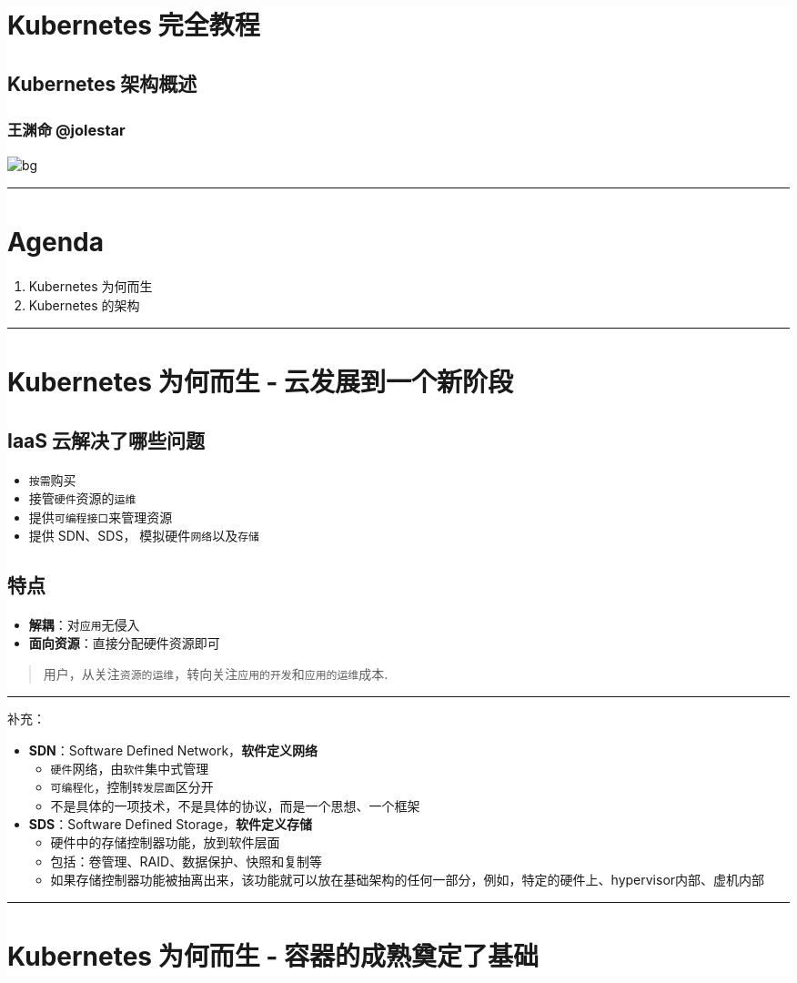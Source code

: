 




# Kubernetes 完全教程
## Kubernetes 架构概述

### 王渊命 @jolestar

![bg](images/bg.png) 

---
# Agenda

1. Kubernetes 为何而生 
1. Kubernetes 的架构
 

---
# Kubernetes 为何而生 - 云发展到一个新阶段

## IaaS 云解决了哪些问题

* `按需`购买
* 接管`硬件`资源的`运维`
* 提供`可编程接口`来管理资源
* 提供 SDN、SDS， 模拟硬件`网络`以及`存储`

## 特点

* **解耦**：对`应用`无侵入
* **面向资源**：直接分配硬件资源即可

> 用户，从关注`资源的运维`，转向关注`应用的开发`和`应用的运维`成本.

---

补充：

* **SDN**：Software Defined Network，**软件定义网络**
	* `硬件`网络，由`软件`集中式管理
	* `可编程化`，控制`转发层面`区分开
	* 不是具体的一项技术，不是具体的协议，而是一个思想、一个框架
* **SDS**：Software Defined Storage，**软件定义存储**
	* 硬件中的存储控制器功能，放到软件层面
	* 包括：卷管理、RAID、数据保护、快照和复制等
	* 如果存储控制器功能被抽离出来，该功能就可以放在基础架构的任何一部分，例如，特定的硬件上、hypervisor内部、虚机内部

---
# Kubernetes 为何而生 - 容器的成熟奠定了基础
